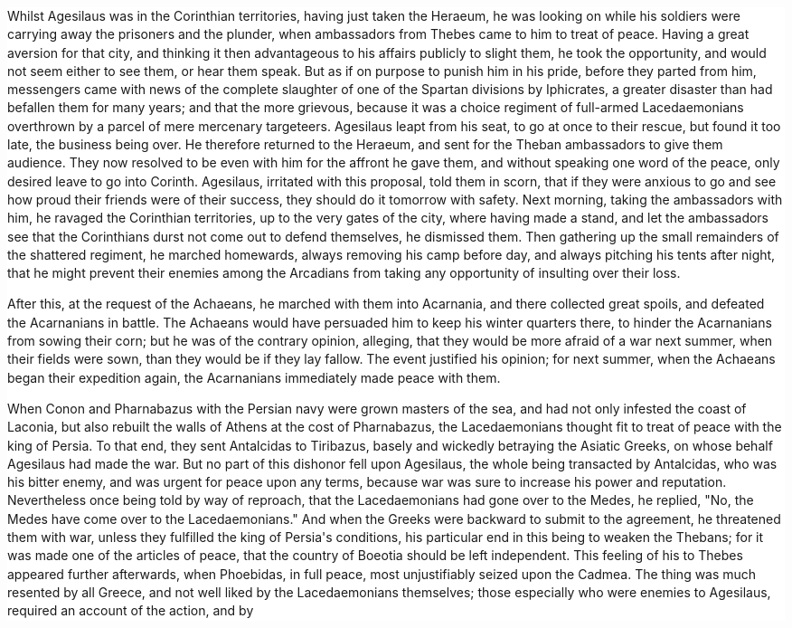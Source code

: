 Whilst Agesilaus was in the Corinthian territories, having just
taken the Heraeum, he was looking on while his soldiers were
carrying away the prisoners and the plunder, when ambassadors from
Thebes came to him to treat of peace.  Having a great aversion for
that city, and thinking it then advantageous to his affairs
publicly to slight them, he took the opportunity, and would not
seem either to see them, or hear them speak.  But as if on purpose
to punish him in his pride, before they parted from him, messengers
came with news of the complete slaughter of one of the Spartan
divisions by Iphicrates, a greater disaster than had befallen them
for many years; and that the more grievous, because it was a choice
regiment of full-armed Lacedaemonians overthrown by a parcel of
mere mercenary targeteers.  Agesilaus leapt from his seat, to go at
once to their rescue, but found it too late, the business being
over.  He therefore returned to the Heraeum, and sent for the
Theban ambassadors to give them audience.  They now resolved to be
even with him for the affront he gave them, and without speaking
one word of the peace, only desired leave to go into Corinth.
Agesilaus, irritated with this proposal, told them in scorn, that
if they were anxious to go and see how proud their friends were of
their success, they should do it tomorrow with safety.  Next
morning, taking the ambassadors with him, he ravaged the Corinthian
territories, up to the very gates of the city, where having made a
stand, and let the ambassadors see that the Corinthians durst not
come out to defend themselves, he dismissed them.  Then gathering
up the small remainders of the shattered regiment, he marched
homewards, always removing his camp before day, and always pitching
his tents after night, that he might prevent their enemies among
the Arcadians from taking any opportunity of insulting over their
loss.

After this, at the request of the Achaeans, he marched with them
into Acarnania, and there collected great spoils, and defeated the
Acarnanians in battle.  The Achaeans would have persuaded him to
keep his winter quarters there, to hinder the Acarnanians from
sowing their corn; but he was of the contrary opinion, alleging,
that they would be more afraid of a war next summer, when their
fields were sown, than they would be if they lay fallow.  The event
justified his opinion; for next summer, when the Achaeans began
their expedition again, the Acarnanians immediately made peace with
them.

When Conon and Pharnabazus with the Persian navy were grown masters
of the sea, and had not only infested the coast of Laconia, but
also rebuilt the walls of Athens at the cost of Pharnabazus, the
Lacedaemonians thought fit to treat of peace with the king of
Persia.  To that end, they sent Antalcidas to Tiribazus, basely and
wickedly betraying the Asiatic Greeks, on whose behalf Agesilaus
had made the war.  But no part of this dishonor fell upon
Agesilaus, the whole being transacted by Antalcidas, who was his
bitter enemy, and was urgent for peace upon any terms, because war
was sure to increase his power and reputation.  Nevertheless once
being told by way of reproach, that the Lacedaemonians had gone
over to the Medes, he replied, "No, the Medes have come over to the
Lacedaemonians."  And when the Greeks were backward to submit to
the agreement, he threatened them with war, unless they fulfilled
the king of Persia's conditions, his particular end in this being
to weaken the Thebans; for it was made one of the articles of
peace, that the country of Boeotia should be left independent.
This feeling of his to Thebes appeared further afterwards, when
Phoebidas, in full peace, most unjustifiably seized upon the
Cadmea.  The thing was much resented by all Greece, and not well
liked by the Lacedaemonians themselves; those especially who were
enemies to Agesilaus, required an account of the action, and by